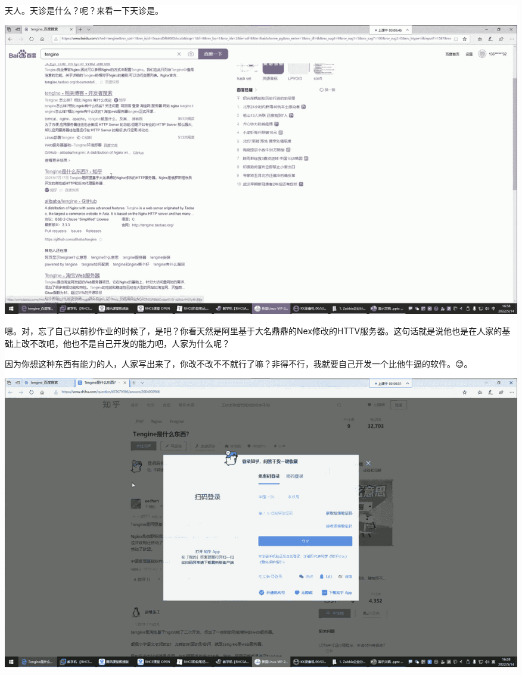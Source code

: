 天人。天诊是什么？呢？来看一下天诊是。

![](img/98d01510817f91a98492b9fe4ccb5563_9.png)

嗯。对，忘了自己以前抄作业的时候了，是吧？你看天然是阿里基于大名鼎鼎的Nex修改的HTTV服务器。这句话就是说他也是在人家的基础上改不改吧，他也不是自己开发的能力吧，人家为什么呢？

因为你想这种东西有能力的人，人家写出来了，你改不改不不就行了嘛？非得不行，我就要自己开发一个比他牛逼的软件。😊。



![](img/98d01510817f91a98492b9fe4ccb5563_11.png)
